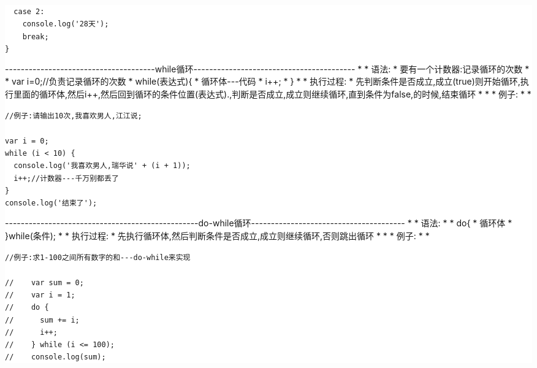       case 2:
        console.log('28天');
        break;
    }


--------------------------------------while循环-----------------------------------------
     *
     * 语法:
     * 要有一个计数器:记录循环的次数
     *
     * var i=0;//负责记录循环的次数
     * while(表达式){
     * 循环体---代码
     * i++;
     * }
     *
     * 执行过程:
     * 先判断条件是否成立,成立(true)则开始循环,执行里面的循环体,然后i++,然后回到循环的条件位置(表达式).,判断是否成立,成立则继续循环,直到条件为false,的时候,结束循环
     *
     *
     * 例子:
     *
     *

    //例子:请输出10次,我喜欢男人,江江说;

    var i = 0;
    while (i < 10) {
      console.log('我喜欢男人,瑞华说' + (i + 1));
      i++;//计数器---千万别都丢了
    }
    console.log('结束了');




-------------------------------------------------do-while循环---------------------------------------
     *
     * 语法:
     *
     * do{
     *   循环体
     * }while(条件);
     *
     * 执行过程:
     * 先执行循环体,然后判断条件是否成立,成立则继续循环,否则跳出循环
     *
     *
     * 例子:
     *
     *

    //例子:求1-100之间所有数字的和---do-while来实现

    //    var sum = 0;
    //    var i = 1;
    //    do {
    //      sum += i;
    //      i++;
    //    } while (i <= 100);
    //    console.log(sum);
